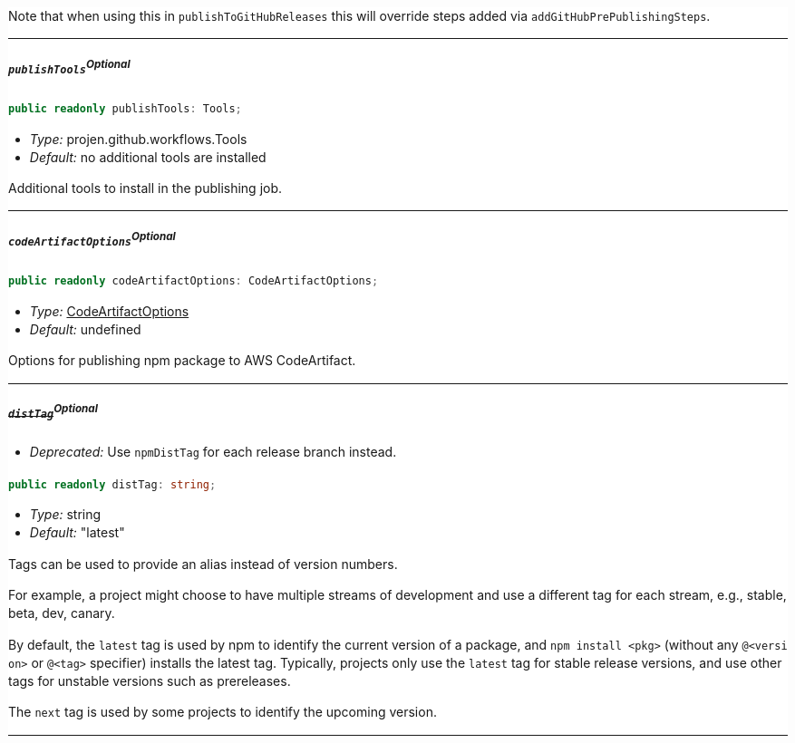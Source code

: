 Note that when using this in `publishToGitHubReleases` this will override steps added via `addGitHubPrePublishingSteps`.

---

##### `publishTools`<sup>Optional</sup> <a name="publishTools" id="projen.release.NpmPublishOptions.property.publishTools"></a>

```typescript
public readonly publishTools: Tools;
```

- *Type:* projen.github.workflows.Tools
- *Default:* no additional tools are installed

Additional tools to install in the publishing job.

---

##### `codeArtifactOptions`<sup>Optional</sup> <a name="codeArtifactOptions" id="projen.release.NpmPublishOptions.property.codeArtifactOptions"></a>

```typescript
public readonly codeArtifactOptions: CodeArtifactOptions;
```

- *Type:* <a href="#projen.release.CodeArtifactOptions">CodeArtifactOptions</a>
- *Default:* undefined

Options for publishing npm package to AWS CodeArtifact.

---

##### ~~`distTag`~~<sup>Optional</sup> <a name="distTag" id="projen.release.NpmPublishOptions.property.distTag"></a>

- *Deprecated:* Use `npmDistTag` for each release branch instead.

```typescript
public readonly distTag: string;
```

- *Type:* string
- *Default:* "latest"

Tags can be used to provide an alias instead of version numbers.

For example, a project might choose to have multiple streams of development
and use a different tag for each stream, e.g., stable, beta, dev, canary.

By default, the `latest` tag is used by npm to identify the current version
of a package, and `npm install <pkg>` (without any `@<version>` or `@<tag>`
specifier) installs the latest tag. Typically, projects only use the
`latest` tag for stable release versions, and use other tags for unstable
versions such as prereleases.

The `next` tag is used by some projects to identify the upcoming version.

---